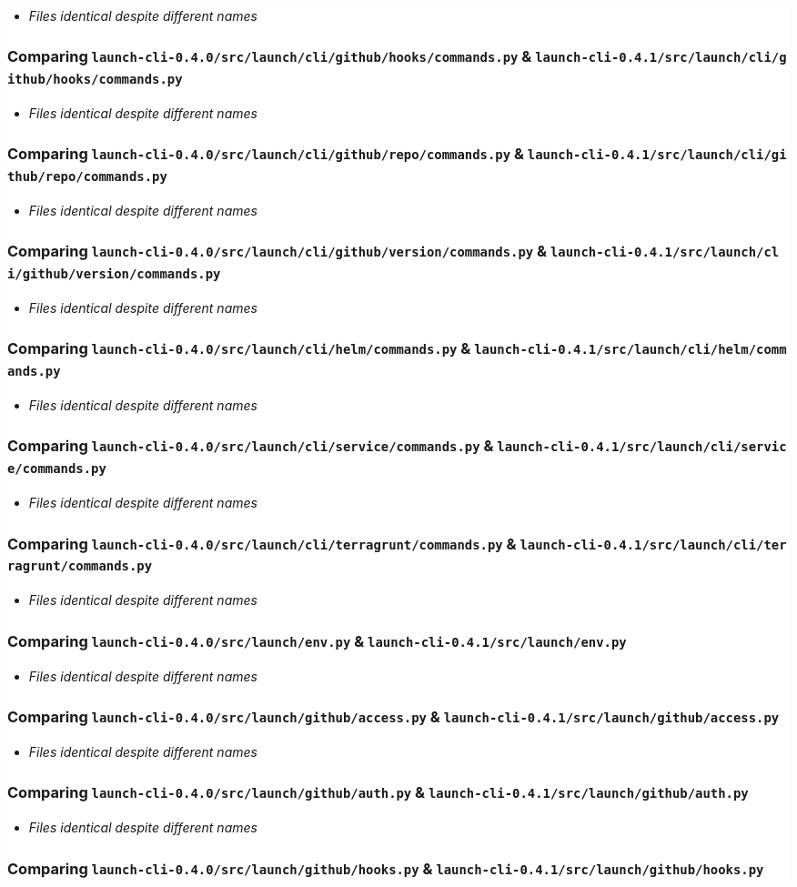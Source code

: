  * *Files identical despite different names*

### Comparing `launch-cli-0.4.0/src/launch/cli/github/hooks/commands.py` & `launch-cli-0.4.1/src/launch/cli/github/hooks/commands.py`

 * *Files identical despite different names*

### Comparing `launch-cli-0.4.0/src/launch/cli/github/repo/commands.py` & `launch-cli-0.4.1/src/launch/cli/github/repo/commands.py`

 * *Files identical despite different names*

### Comparing `launch-cli-0.4.0/src/launch/cli/github/version/commands.py` & `launch-cli-0.4.1/src/launch/cli/github/version/commands.py`

 * *Files identical despite different names*

### Comparing `launch-cli-0.4.0/src/launch/cli/helm/commands.py` & `launch-cli-0.4.1/src/launch/cli/helm/commands.py`

 * *Files identical despite different names*

### Comparing `launch-cli-0.4.0/src/launch/cli/service/commands.py` & `launch-cli-0.4.1/src/launch/cli/service/commands.py`

 * *Files identical despite different names*

### Comparing `launch-cli-0.4.0/src/launch/cli/terragrunt/commands.py` & `launch-cli-0.4.1/src/launch/cli/terragrunt/commands.py`

 * *Files identical despite different names*

### Comparing `launch-cli-0.4.0/src/launch/env.py` & `launch-cli-0.4.1/src/launch/env.py`

 * *Files identical despite different names*

### Comparing `launch-cli-0.4.0/src/launch/github/access.py` & `launch-cli-0.4.1/src/launch/github/access.py`

 * *Files identical despite different names*

### Comparing `launch-cli-0.4.0/src/launch/github/auth.py` & `launch-cli-0.4.1/src/launch/github/auth.py`

 * *Files identical despite different names*

### Comparing `launch-cli-0.4.0/src/launch/github/hooks.py` & `launch-cli-0.4.1/src/launch/github/hooks.py`
